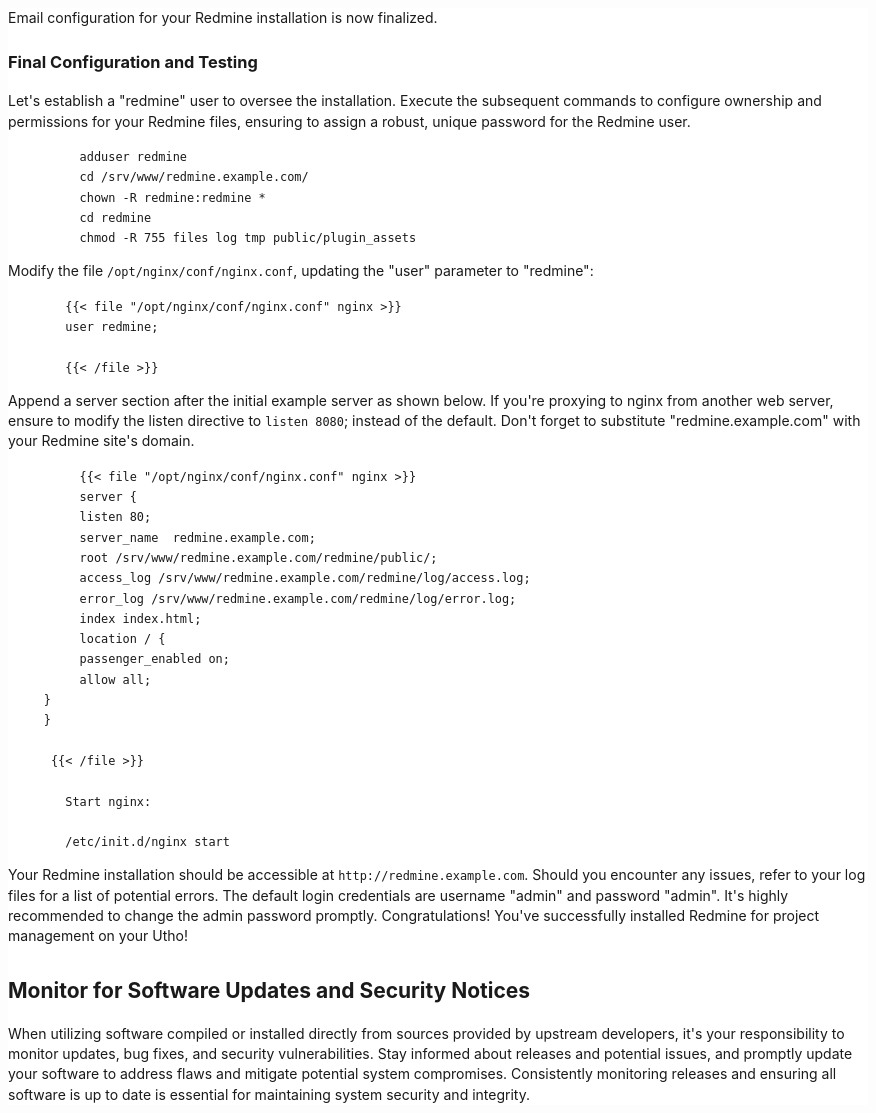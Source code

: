 Email configuration for your Redmine installation is now finalized.

### Final Configuration and Testing

Let's establish a "redmine" user to oversee the installation. Execute the subsequent commands to configure ownership and permissions for your Redmine files, ensuring to assign a robust, unique password for the Redmine user.

              adduser redmine
              cd /srv/www/redmine.example.com/
              chown -R redmine:redmine *
              cd redmine
              chmod -R 755 files log tmp public/plugin_assets

Modify the file `/opt/nginx/conf/nginx.conf`, updating the "user" parameter to "redmine":

            {{< file "/opt/nginx/conf/nginx.conf" nginx >}}
            user redmine;

            {{< /file >}}

Append a server section after the initial example server as shown below. If you're proxying to nginx from another web server, ensure to modify the listen directive to `listen 8080`; instead of the default. Don't forget to substitute "redmine.example.com" with your Redmine site's domain.

              {{< file "/opt/nginx/conf/nginx.conf" nginx >}}
              server {
              listen 80;
              server_name  redmine.example.com;
              root /srv/www/redmine.example.com/redmine/public/;
              access_log /srv/www/redmine.example.com/redmine/log/access.log;
              error_log /srv/www/redmine.example.com/redmine/log/error.log;
              index index.html;
              location / {
              passenger_enabled on;
              allow all;
         }
         }

          {{< /file >}}

            Start nginx:

            /etc/init.d/nginx start

Your Redmine installation should be accessible at `http://redmine.example.com`. Should you encounter any issues, refer to your log files for a list of potential errors. The default login credentials are username "admin" and password "admin". It's highly recommended to change the admin password promptly. Congratulations! You've successfully installed Redmine for project management on your Utho!

## Monitor for Software Updates and Security Notices

When utilizing software compiled or installed directly from sources provided by upstream developers, it's your responsibility to monitor updates, bug fixes, and security vulnerabilities. Stay informed about releases and potential issues, and promptly update your software to address flaws and mitigate potential system compromises. Consistently monitoring releases and ensuring all software is up to date is essential for maintaining system security and integrity.
